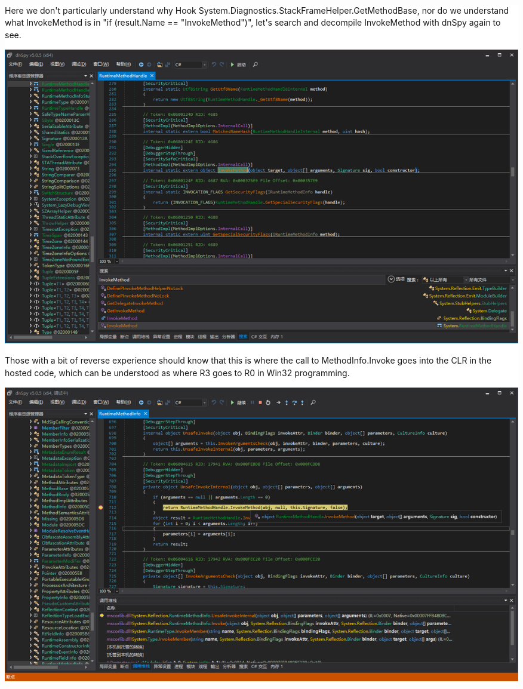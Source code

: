 Here we don't particularly understand why Hook System.Diagnostics.StackFrameHelper.GetMethodBase, nor do we understand what InvokeMethod is in "if (result.Name == "InvokeMethod")", let's search and decompile InvokeMethod with dnSpy again to see.

![反编译System.RuntimeMethodHandle.InvokeMethod](./反编译System.RuntimeMethodHandle.InvokeMethod.png)

Those with a bit of reverse experience should know that this is where the call to MethodInfo.Invoke goes into the CLR in the hosted code, which can be understood as where R3 goes to R0 in Win32 programming.

![System.RuntimeMethodHandle.InvokeMethod调用堆栈](./System.RuntimeMethodHandle.InvokeMethod调用堆栈.png)

